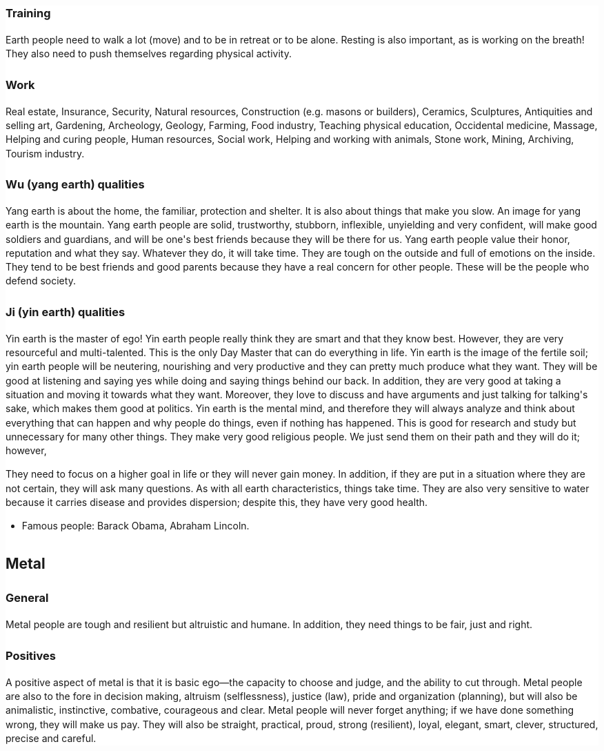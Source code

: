 ### Training
Earth people need to walk a lot (move) and to be in retreat or to be alone. Resting is also important, as is working on the breath! They also need to push themselves regarding physical activity.

### Work
Real estate, Insurance, Security, Natural resources, Construction (e.g. masons or builders), Ceramics, Sculptures, Antiquities and selling art, Gardening, Archeology, Geology, Farming, Food industry, Teaching physical education, Occidental medicine, Massage, Helping and curing people, Human resources, Social work, Helping and working with animals, Stone work, Mining, Archiving, Tourism industry.

### Wu (yang earth) qualities
Yang earth is about the home, the familiar, protection and shelter. It is also about things that make you slow. An image for yang earth is the mountain. Yang earth people are solid, trustworthy, stubborn, inflexible, unyielding and very confident, will make good soldiers and guardians, and will be one's best friends because they will be there for us. Yang earth people value their honor, reputation and what they say. Whatever they do, it will take time. They are tough on the outside and full of emotions on the inside. They tend to be best friends and good parents because they have a real concern for other people. These will be the people who defend society.

### Ji (yin earth) qualities
Yin earth is the master of ego! Yin earth people really think they are smart and that they know best. However, they are very resourceful and multi-talented. This is the only Day Master that can do everything in life. Yin earth is the image of the fertile soil; yin earth people will be neutering, nourishing and very productive and they can pretty much produce what they want. They will be good at listening and saying yes while doing and saying things behind our back. In addition, they are very good at taking a situation and moving it towards what they want. Moreover, they love to discuss and have arguments and just talking for talking's sake, which makes them good at politics. Yin earth is the mental mind, and therefore they will always analyze and think about everything that can happen and why people do things, even if nothing has happened. This is good for research and study but unnecessary for many other things. They make very good religious people. We just send them on their path and they will do it; however,

They need to focus on a higher goal in life or they will never gain money. In addition, if they are put in a situation where they are not certain, they will ask many questions. As with all earth characteristics, things take time. They are also very sensitive to water because it carries disease and provides dispersion; despite this, they have very good health.

* Famous people: Barack Obama, Abraham Lincoln.

## Metal

### General
Metal people are tough and resilient but altruistic and humane. In addition, they need things to be fair, just and right.

### Positives
A positive aspect of metal is that it is basic ego—the capacity to choose and judge, and the ability to cut through. Metal people are also to the fore in decision making, altruism (selflessness), justice (law), pride and organization (planning), but will also be animalistic, instinctive, combative, courageous and clear. Metal people will never forget anything; if we have done something wrong, they will make us pay. They will also be straight, practical, proud, strong (resilient), loyal, elegant, smart, clever, structured, precise and careful.
